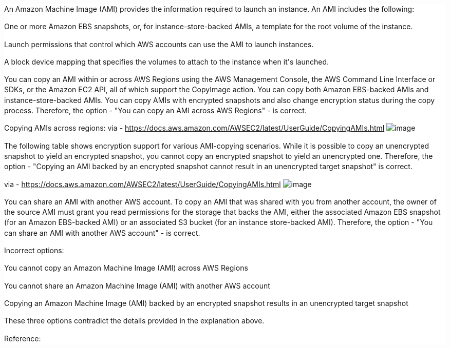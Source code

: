 An Amazon Machine Image (AMI) provides the information required to launch an instance. An AMI includes the following:

One or more Amazon EBS snapshots, or, for instance-store-backed AMIs, a template for the root volume of the instance.

Launch permissions that control which AWS accounts can use the AMI to launch instances.

A block device mapping that specifies the volumes to attach to the instance when it's launched.

You can copy an AMI within or across AWS Regions using the AWS Management Console, the AWS Command Line Interface or SDKs, or the Amazon EC2 API, all of which support the CopyImage action. You can copy both Amazon EBS-backed AMIs and instance-store-backed AMIs. You can copy AMIs with encrypted snapshots and also change encryption status during the copy process. Therefore, the option - "You can copy an AMI across AWS Regions" - is correct.

Copying AMIs across regions:  via - https://docs.aws.amazon.com/AWSEC2/latest/UserGuide/CopyingAMIs.html
![image](https://github.com/user-attachments/assets/b0a99d64-c51a-484b-b346-25167b19e560)


The following table shows encryption support for various AMI-copying scenarios. While it is possible to copy an unencrypted snapshot to yield an encrypted snapshot, you cannot copy an encrypted snapshot to yield an unencrypted one. Therefore, the option - "Copying an AMI backed by an encrypted snapshot cannot result in an unencrypted target snapshot" is correct.

 via - https://docs.aws.amazon.com/AWSEC2/latest/UserGuide/CopyingAMIs.html
 ![image](https://github.com/user-attachments/assets/cfd50bf7-6117-4fc8-a002-4ceb46f4ec4b)


You can share an AMI with another AWS account. To copy an AMI that was shared with you from another account, the owner of the source AMI must grant you read permissions for the storage that backs the AMI, either the associated Amazon EBS snapshot (for an Amazon EBS-backed AMI) or an associated S3 bucket (for an instance store-backed AMI). Therefore, the option - "You can share an AMI with another AWS account" - is correct.

Incorrect options:

You cannot copy an Amazon Machine Image (AMI) across AWS Regions

You cannot share an Amazon Machine Image (AMI) with another AWS account

Copying an Amazon Machine Image (AMI) backed by an encrypted snapshot results in an unencrypted target snapshot

These three options contradict the details provided in the explanation above.

Reference:


